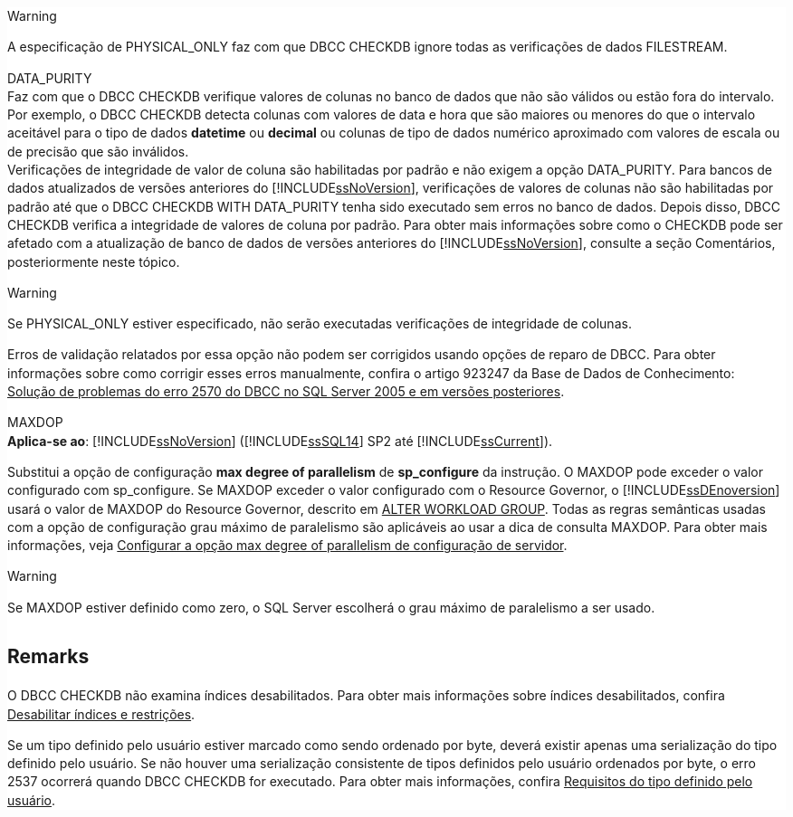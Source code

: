 > [!WARNING] 
> A especificação de PHYSICAL_ONLY faz com que DBCC CHECKDB ignore todas as verificações de dados FILESTREAM.
    
DATA_PURITY  
 Faz com que o DBCC CHECKDB verifique valores de colunas no banco de dados que não são válidos ou estão fora do intervalo. Por exemplo, o DBCC CHECKDB detecta colunas com valores de data e hora que são maiores ou menores do que o intervalo aceitável para o tipo de dados **datetime** ou **decimal** ou colunas de tipo de dados numérico aproximado com valores de escala ou de precisão que são inválidos.  
 Verificações de integridade de valor de coluna são habilitadas por padrão e não exigem a opção DATA_PURITY. Para bancos de dados atualizados de versões anteriores do [!INCLUDE[ssNoVersion](../../includes/ssnoversion-md.md)], verificações de valores de colunas não são habilitadas por padrão até que o DBCC CHECKDB WITH DATA_PURITY tenha sido executado sem erros no banco de dados. Depois disso, DBCC CHECKDB verifica a integridade de valores de coluna por padrão. Para obter mais informações sobre como o CHECKDB pode ser afetado com a atualização de banco de dados de versões anteriores do [!INCLUDE[ssNoVersion](../../includes/ssnoversion-md.md)], consulte a seção Comentários, posteriormente neste tópico.  
    
> [!WARNING]
> Se PHYSICAL_ONLY estiver especificado, não serão executadas verificações de integridade de colunas.
    
 Erros de validação relatados por essa opção não podem ser corrigidos usando opções de reparo de DBCC. Para obter informações sobre como corrigir esses erros manualmente, confira o artigo 923247 da Base de Dados de Conhecimento: [Solução de problemas do erro 2570 do DBCC no SQL Server 2005 e em versões posteriores](https://support.microsoft.com/kb/923247).  
    
 MAXDOP  
 **Aplica-se ao**: [!INCLUDE[ssNoVersion](../../includes/ssnoversion-md.md)] ([!INCLUDE[ssSQL14](../../includes/sssql14-md.md)] SP2 até [!INCLUDE[ssCurrent](../../includes/sscurrent-md.md)]).  
    
 Substitui a opção de configuração **max degree of parallelism** de **sp_configure** da instrução. O MAXDOP pode exceder o valor configurado com sp_configure. Se MAXDOP exceder o valor configurado com o Resource Governor, o [!INCLUDE[ssDEnoversion](../../includes/ssDEnoversion_md.md)] usará o valor de MAXDOP do Resource Governor, descrito em [ALTER WORKLOAD GROUP](../../t-sql/statements/alter-workload-group-transact-sql.md). Todas as regras semânticas usadas com a opção de configuração grau máximo de paralelismo são aplicáveis ao usar a dica de consulta MAXDOP. Para obter mais informações, veja [Configurar a opção max degree of parallelism de configuração de servidor](../../database-engine/configure-windows/configure-the-max-degree-of-parallelism-server-configuration-option.md).  
 
> [!WARNING] 
> Se MAXDOP estiver definido como zero, o SQL Server escolherá o grau máximo de paralelismo a ser usado.    

## <a name="remarks"></a>Remarks    
O DBCC CHECKDB não examina índices desabilitados. Para obter mais informações sobre índices desabilitados, confira [Desabilitar índices e restrições](../../relational-databases/indexes/disable-indexes-and-constraints.md).    

Se um tipo definido pelo usuário estiver marcado como sendo ordenado por byte, deverá existir apenas uma serialização do tipo definido pelo usuário. Se não houver uma serialização consistente de tipos definidos pelo usuário ordenados por byte, o erro 2537 ocorrerá quando DBCC CHECKDB for executado. Para obter mais informações, confira [Requisitos do tipo definido pelo usuário](../../relational-databases/clr-integration-database-objects-user-defined-types/creating-user-defined-types-requirements.md).    
